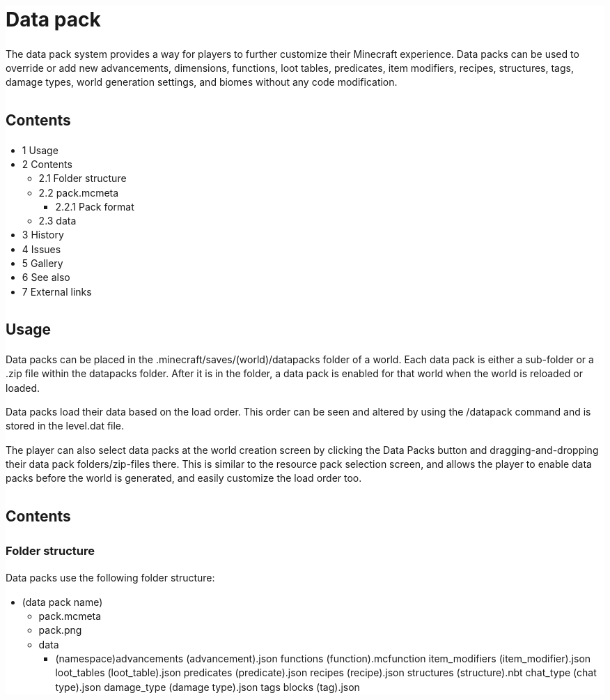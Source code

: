 # Data pack
The data pack system provides a way for players to further customize their Minecraft experience. Data packs can be used to override or add new advancements, dimensions, functions, loot tables, predicates, item modifiers, recipes, structures, tags, damage types, world generation settings, and biomes without any code modification.

## Contents
- 1 Usage
- 2 Contents
	- 2.1 Folder structure
	- 2.2 pack.mcmeta
		- 2.2.1 Pack format
	- 2.3 data
- 3 History
- 4 Issues
- 5 Gallery
- 6 See also
- 7 External links

## Usage
Data packs can be placed in the .minecraft/saves/(world)/datapacks folder of a world. Each data pack is either a sub-folder or a .zip file within the datapacks folder. After it is in the folder, a data pack is enabled for that world when the world is reloaded or loaded.

Data packs load their data based on the load order. This order can be seen and altered by using the /datapack command and is stored in the level.dat file.

The player can also select data packs at the world creation screen by clicking the Data Packs button and dragging-and-dropping their data pack folders/zip-files there. This is similar to the resource pack selection screen, and allows the player to enable data packs before the world is generated, and easily customize the load order too.

## Contents
### Folder structure
Data packs use the following folder structure:

- (data pack name)
	- pack.mcmeta
	- pack.png
	- data
		- (namespace)advancements
(advancement).json
functions
(function).mcfunction
item_modifiers
(item_modifier).json
loot_tables
(loot_table).json
predicates
(predicate).json
recipes
(recipe).json
structures
(structure).nbt
chat_type
(chat type).json
damage_type
(damage type).json
tags 
blocks
(tag).json